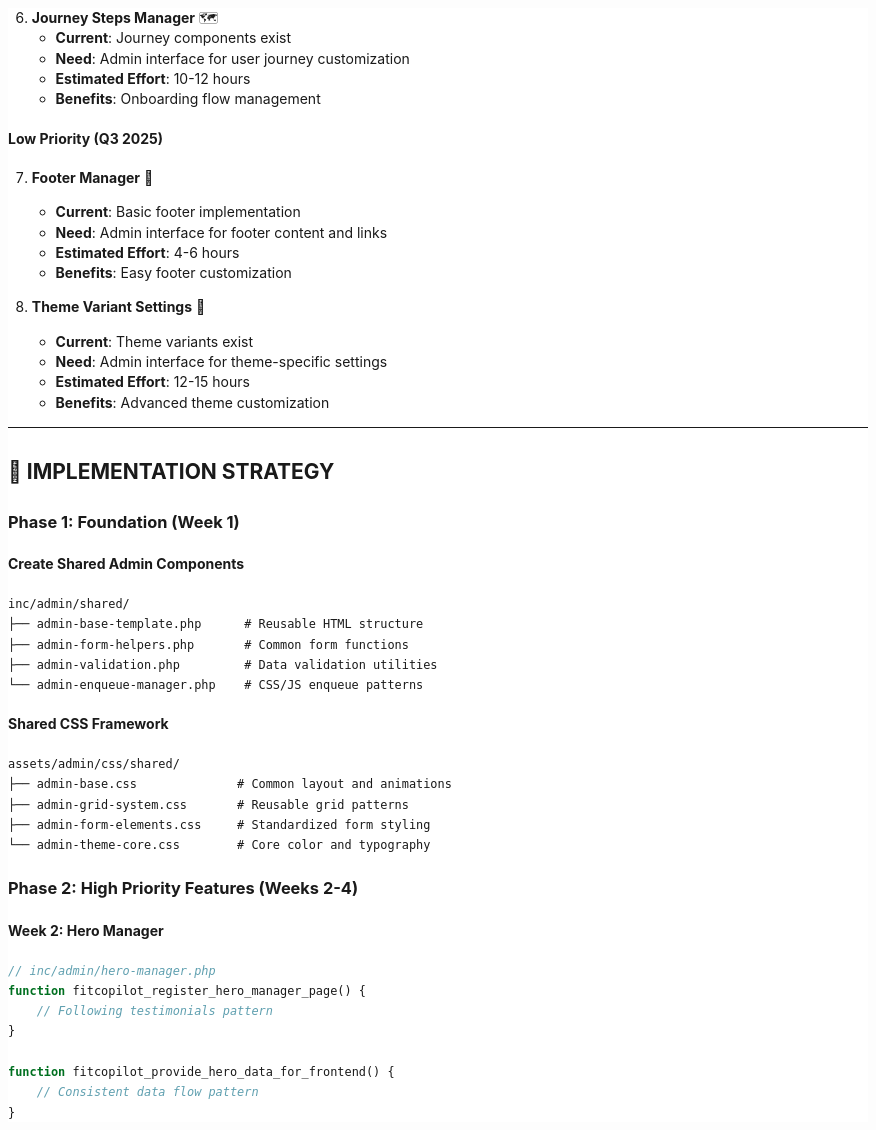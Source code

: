 6. **Journey Steps Manager** 🗺️
   - **Current**: Journey components exist
   - **Need**: Admin interface for user journey customization
   - **Estimated Effort**: 10-12 hours
   - **Benefits**: Onboarding flow management

#### **Low Priority (Q3 2025)**

7. **Footer Manager** 🦶
   - **Current**: Basic footer implementation
   - **Need**: Admin interface for footer content and links
   - **Estimated Effort**: 4-6 hours
   - **Benefits**: Easy footer customization

8. **Theme Variant Settings** 🎨
   - **Current**: Theme variants exist
   - **Need**: Admin interface for theme-specific settings
   - **Estimated Effort**: 12-15 hours
   - **Benefits**: Advanced theme customization

---

## 🚀 **IMPLEMENTATION STRATEGY**

### **Phase 1: Foundation (Week 1)**

#### **Create Shared Admin Components**
```
inc/admin/shared/
├── admin-base-template.php      # Reusable HTML structure
├── admin-form-helpers.php       # Common form functions
├── admin-validation.php         # Data validation utilities
└── admin-enqueue-manager.php    # CSS/JS enqueue patterns
```

#### **Shared CSS Framework**
```
assets/admin/css/shared/
├── admin-base.css              # Common layout and animations
├── admin-grid-system.css       # Reusable grid patterns
├── admin-form-elements.css     # Standardized form styling
└── admin-theme-core.css        # Core color and typography
```

### **Phase 2: High Priority Features (Weeks 2-4)**

#### **Week 2: Hero Manager**
```php
// inc/admin/hero-manager.php
function fitcopilot_register_hero_manager_page() {
    // Following testimonials pattern
}

function fitcopilot_provide_hero_data_for_frontend() {
    // Consistent data flow pattern
}
```
